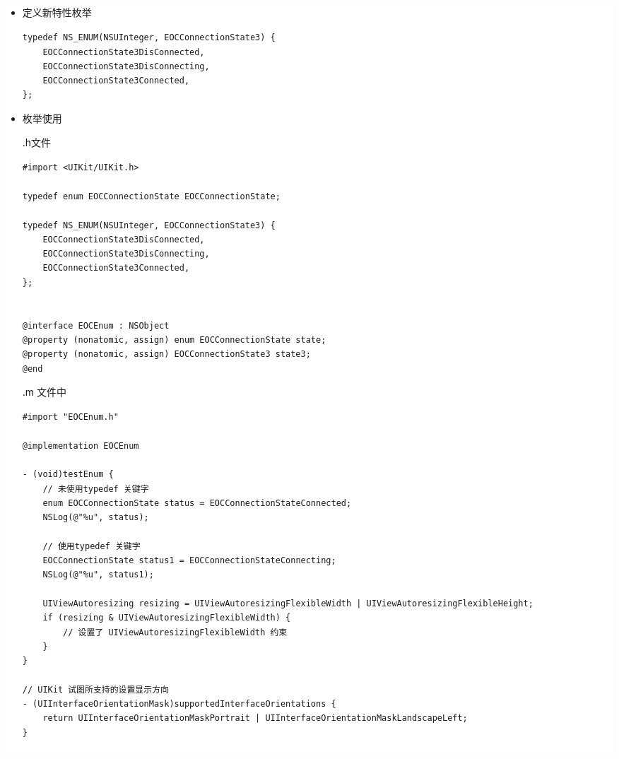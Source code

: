 - 定义新特性枚举

	```
	typedef NS_ENUM(NSUInteger, EOCConnectionState3) {
	    EOCConnectionState3DisConnected,
	    EOCConnectionState3DisConnecting,
	    EOCConnectionState3Connected,
	};
	```

- 枚举使用

	.h文件
		
	```
	#import <UIKit/UIKit.h>

	typedef enum EOCConnectionState EOCConnectionState;
	
	typedef NS_ENUM(NSUInteger, EOCConnectionState3) {
	    EOCConnectionState3DisConnected,
	    EOCConnectionState3DisConnecting,
	    EOCConnectionState3Connected,
	};
	
	
	@interface EOCEnum : NSObject
	@property (nonatomic, assign) enum EOCConnectionState state;
	@property (nonatomic, assign) EOCConnectionState3 state3;
	@end
	
	```	

	.m 文件中
	
	```
	#import "EOCEnum.h"

	@implementation EOCEnum
	
	- (void)testEnum {
	    // 未使用typedef 关键字
	    enum EOCConnectionState status = EOCConnectionStateConnected;
	    NSLog(@"%u", status);
	    
	    // 使用typedef 关键字
	    EOCConnectionState status1 = EOCConnectionStateConnecting;
	    NSLog(@"%u", status1);
	    
	    UIViewAutoresizing resizing = UIViewAutoresizingFlexibleWidth | UIViewAutoresizingFlexibleHeight;
	    if (resizing & UIViewAutoresizingFlexibleWidth) {
	        // 设置了 UIViewAutoresizingFlexibleWidth 约束
	    }
	}
	
	// UIKit 试图所支持的设置显示方向
	- (UIInterfaceOrientationMask)supportedInterfaceOrientations {
	    return UIInterfaceOrientationMaskPortrait | UIInterfaceOrientationMaskLandscapeLeft;
	}
	
